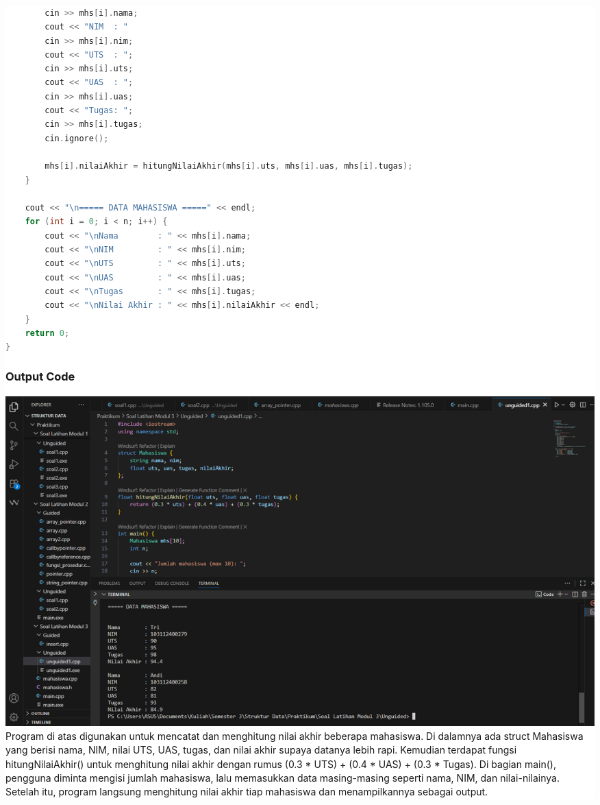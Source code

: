 ```cpp
        cin >> mhs[i].nama;
        cout << "NIM  : "
        cin >> mhs[i].nim;
        cout << "UTS  : ";
        cin >> mhs[i].uts;
        cout << "UAS  : ";
        cin >> mhs[i].uas;
        cout << "Tugas: ";
        cin >> mhs[i].tugas;
        cin.ignore();

        mhs[i].nilaiAkhir = hitungNilaiAkhir(mhs[i].uts, mhs[i].uas, mhs[i].tugas);
    }

    cout << "\n===== DATA MAHASISWA =====" << endl;
    for (int i = 0; i < n; i++) {
        cout << "\nNama        : " << mhs[i].nama;
        cout << "\nNIM         : " << mhs[i].nim;
        cout << "\nUTS         : " << mhs[i].uts;
        cout << "\nUAS         : " << mhs[i].uas;
        cout << "\nTugas       : " << mhs[i].tugas;
        cout << "\nNilai Akhir : " << mhs[i].nilaiAkhir << endl;
    }
    return 0;
}
```
### Output Code
![Output](Output/Output-Unguided1-Modul3.png)
Program di atas digunakan untuk mencatat dan menghitung nilai akhir beberapa mahasiswa. Di dalamnya ada struct Mahasiswa yang berisi nama, NIM, nilai UTS, UAS, tugas, dan nilai akhir supaya datanya lebih rapi. Kemudian terdapat fungsi hitungNilaiAkhir() untuk menghitung nilai akhir dengan rumus (0.3 * UTS) + (0.4 * UAS) + (0.3 * Tugas). Di bagian main(), pengguna diminta mengisi jumlah mahasiswa, lalu memasukkan data masing-masing seperti nama, NIM, dan nilai-nilainya. Setelah itu, program langsung menghitung nilai akhir tiap mahasiswa dan menampilkannya sebagai output.

